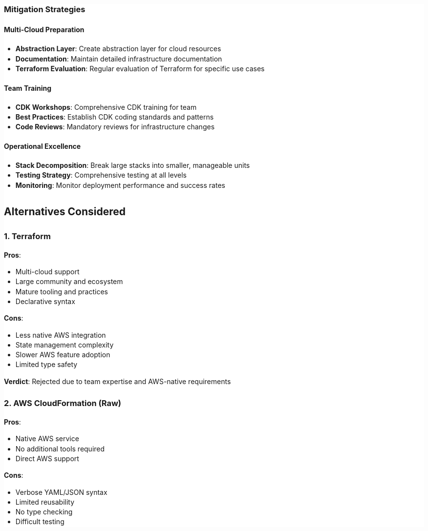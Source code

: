### Mitigation Strategies

#### Multi-Cloud Preparation

- **Abstraction Layer**: Create abstraction layer for cloud resources
- **Documentation**: Maintain detailed infrastructure documentation
- **Terraform Evaluation**: Regular evaluation of Terraform for specific use cases

#### Team Training

- **CDK Workshops**: Comprehensive CDK training for team
- **Best Practices**: Establish CDK coding standards and patterns
- **Code Reviews**: Mandatory reviews for infrastructure changes

#### Operational Excellence

- **Stack Decomposition**: Break large stacks into smaller, manageable units
- **Testing Strategy**: Comprehensive testing at all levels
- **Monitoring**: Monitor deployment performance and success rates

## Alternatives Considered

### 1. Terraform

**Pros**:

- Multi-cloud support
- Large community and ecosystem
- Mature tooling and practices
- Declarative syntax

**Cons**:

- Less native AWS integration
- State management complexity
- Slower AWS feature adoption
- Limited type safety

**Verdict**: Rejected due to team expertise and AWS-native requirements

### 2. AWS CloudFormation (Raw)

**Pros**:

- Native AWS service
- No additional tools required
- Direct AWS support

**Cons**:

- Verbose YAML/JSON syntax
- Limited reusability
- No type checking
- Difficult testing
